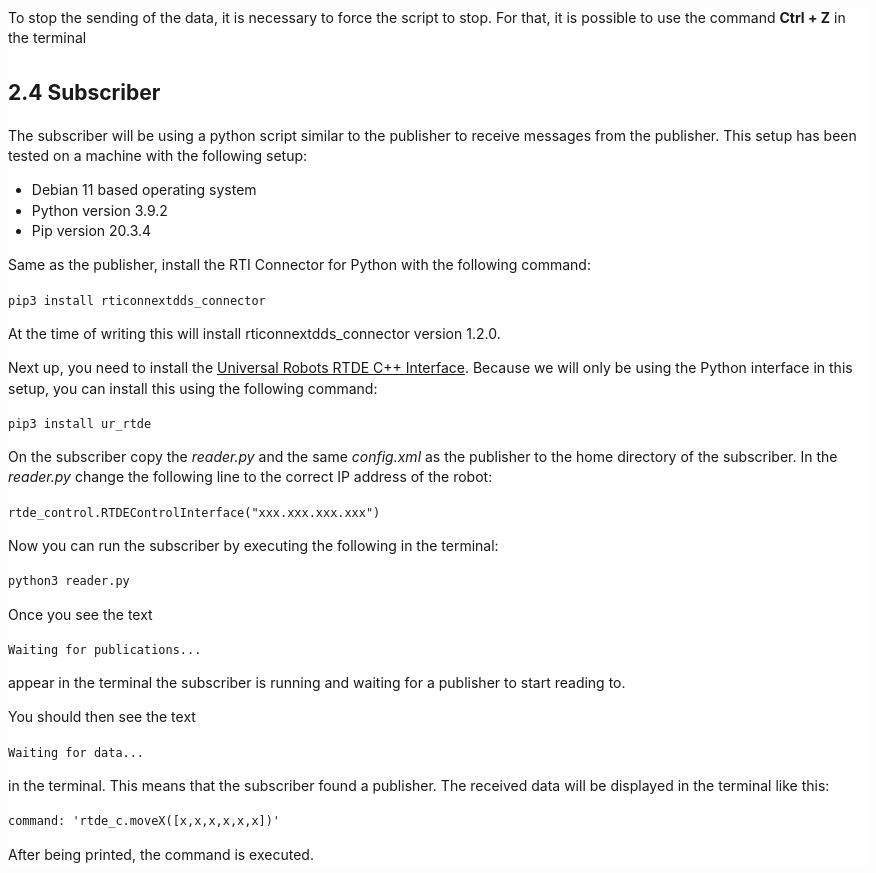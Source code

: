 To stop the sending of the data, it is necessary to force the script to stop. For that, it is possible to use the command **Ctrl + Z** in the terminal

## 2.4 Subscriber

The subscriber will be using a python script similar to the publisher to receive messages from the publisher. This setup has been tested on a machine with the following setup:

- Debian 11 based operating system
- Python version 3.9.2
- Pip version 20.3.4

Same as the publisher, install the RTI Connector for Python with the following command:

```
pip3 install rticonnextdds_connector
```

At the time of writing this will install rticonnextdds\_connector version 1.2.0.

Next up, you need to install the [Universal Robots RTDE C++ Interface](https://sdurobotics.gitlab.io/ur_rtde/index.html). Because we will only be using the Python interface in this setup, you can install this using the following command:

```
pip3 install ur_rtde
```

On the subscriber copy the _reader.py_ and the same _config.xml_ as the publisher to the home directory of the subscriber. In the _reader.py_ change the following line to the correct IP address of the robot:

```
rtde_control.RTDEControlInterface("xxx.xxx.xxx.xxx")
```

Now you can run the subscriber by executing the following in the terminal:

```
python3 reader.py
```

Once you see the text
```
Waiting for publications...
```
appear in the terminal the subscriber is running and waiting for a publisher to start reading to.

You should then see the text 
```
Waiting for data...
```
in the terminal. This means that the subscriber found a publisher. The received data will be displayed in the terminal like this:

```
command: 'rtde_c.moveX([x,x,x,x,x,x])'
```

After being printed, the command is executed.
